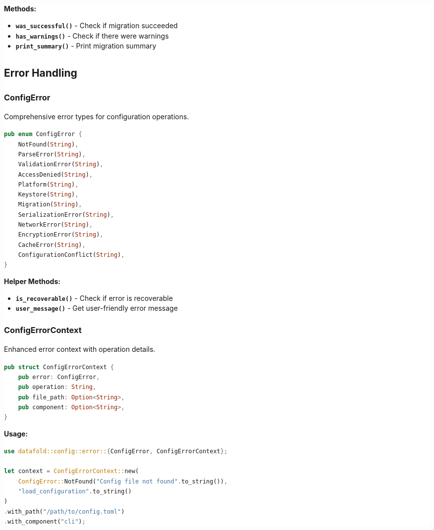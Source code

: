 **Methods:**

- **`was_successful()`** - Check if migration succeeded
- **`has_warnings()`** - Check if there were warnings
- **`print_summary()`** - Print migration summary

## Error Handling

### ConfigError

Comprehensive error types for configuration operations.

```rust
pub enum ConfigError {
    NotFound(String),
    ParseError(String),
    ValidationError(String),
    AccessDenied(String),
    Platform(String),
    Keystore(String),
    Migration(String),
    SerializationError(String),
    NetworkError(String),
    EncryptionError(String),
    CacheError(String),
    ConfigurationConflict(String),
}
```

**Helper Methods:**

- **`is_recoverable()`** - Check if error is recoverable
- **`user_message()`** - Get user-friendly error message

### ConfigErrorContext

Enhanced error context with operation details.

```rust
pub struct ConfigErrorContext {
    pub error: ConfigError,
    pub operation: String,
    pub file_path: Option<String>,
    pub component: Option<String>,
}
```

**Usage:**
```rust
use datafold::config::error::{ConfigError, ConfigErrorContext};

let context = ConfigErrorContext::new(
    ConfigError::NotFound("Config file not found".to_string()),
    "load_configuration".to_string()
)
.with_path("/path/to/config.toml")
.with_component("cli");
```

